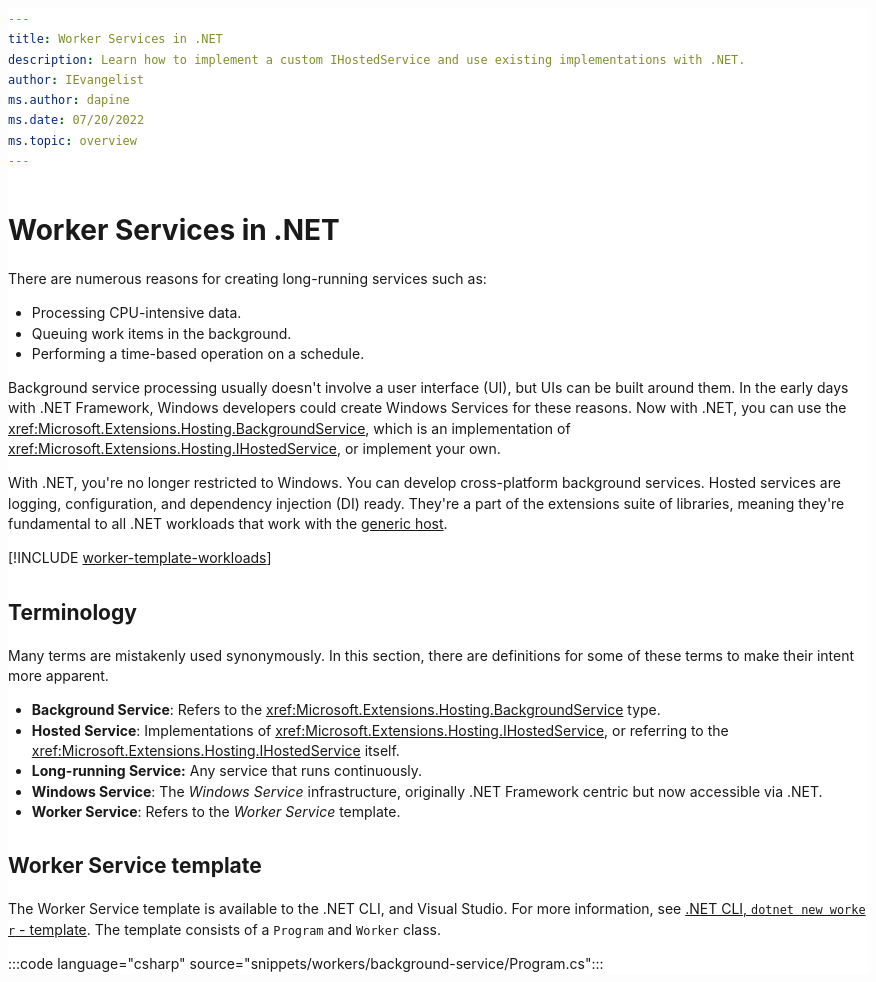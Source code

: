 ```yaml
---
title: Worker Services in .NET
description: Learn how to implement a custom IHostedService and use existing implementations with .NET.
author: IEvangelist
ms.author: dapine
ms.date: 07/20/2022
ms.topic: overview
---
```


# Worker Services in .NET

There are numerous reasons for creating long-running services such as:

- Processing CPU-intensive data.
- Queuing work items in the background.
- Performing a time-based operation on a schedule.

Background service processing usually doesn't involve a user interface (UI), but UIs can be built around them. In the early days with .NET Framework, Windows developers could create Windows Services for these reasons. Now with .NET, you can use the <xref:Microsoft.Extensions.Hosting.BackgroundService>, which is an implementation of <xref:Microsoft.Extensions.Hosting.IHostedService>, or implement your own.

With .NET, you're no longer restricted to Windows. You can develop cross-platform background services. Hosted services are logging, configuration, and dependency injection (DI) ready. They're a part of the extensions suite of libraries, meaning they're fundamental to all .NET workloads that work with the [generic host](generic-host.md).

[!INCLUDE [worker-template-workloads](includes/worker-template-workloads.md)]

## Terminology

Many terms are mistakenly used synonymously. In this section, there are definitions for some of these terms to make their intent more apparent.

- **Background Service**: Refers to the <xref:Microsoft.Extensions.Hosting.BackgroundService> type.
- **Hosted Service**: Implementations of <xref:Microsoft.Extensions.Hosting.IHostedService>, or referring to the <xref:Microsoft.Extensions.Hosting.IHostedService> itself.
- **Long-running Service:** Any service that runs continuously.
- **Windows Service**: The *Windows Service* infrastructure, originally .NET Framework centric but now accessible via .NET.
- **Worker Service**: Refers to the *Worker Service* template.

## Worker Service template

The Worker Service template is available to the .NET CLI, and Visual Studio. For more information, see [.NET CLI, `dotnet new worker` - template](../tools/dotnet-new-sdk-templates.md#web-others). The template consists of a `Program` and `Worker` class.

:::code language="csharp" source="snippets/workers/background-service/Program.cs":::
